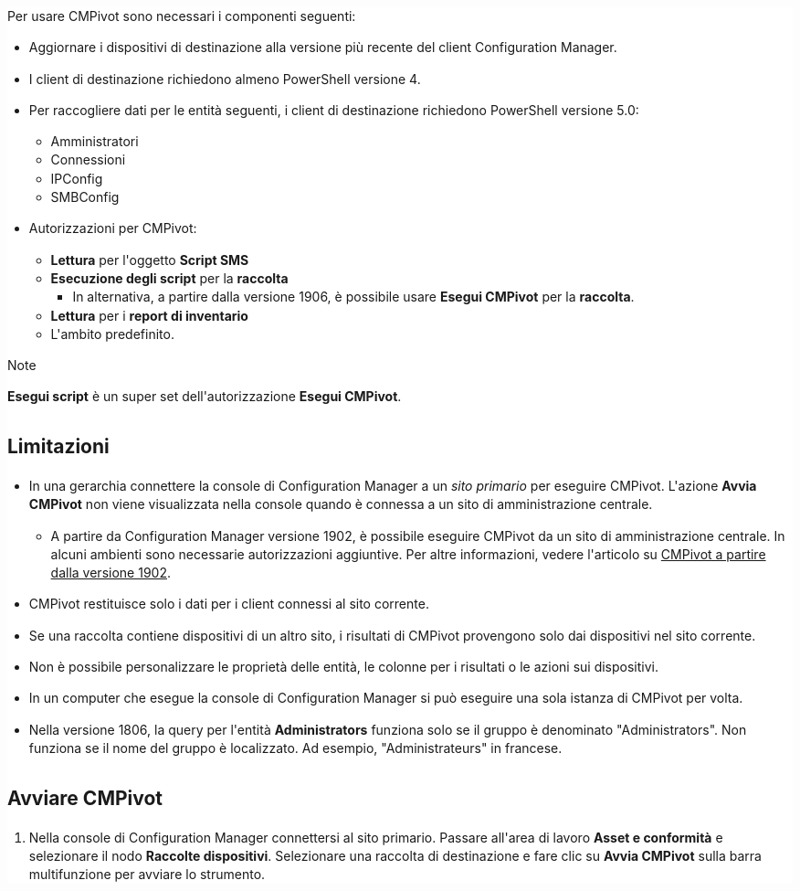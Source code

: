 Per usare CMPivot sono necessari i componenti seguenti:

- Aggiornare i dispositivi di destinazione alla versione più recente del client Configuration Manager.  

- I client di destinazione richiedono almeno PowerShell versione 4.

- Per raccogliere dati per le entità seguenti, i client di destinazione richiedono PowerShell versione 5.0:  
  - Amministratori
  - Connessioni
  - IPConfig
  - SMBConfig


- Autorizzazioni per CMPivot:
  - **Lettura** per l'oggetto **Script SMS**
  - **Esecuzione degli script** per la **raccolta**
    - In alternativa, a partire dalla versione 1906, è possibile usare **Esegui CMPivot** per la **raccolta**.
  - **Lettura** per i **report di inventario**
  - L'ambito predefinito.

>[!NOTE]
> **Esegui script** è un super set dell'autorizzazione **Esegui CMPivot**.
 
## <a name="limitations"></a>Limitazioni

- In una gerarchia connettere la console di Configuration Manager a un *sito primario* per eseguire CMPivot. L'azione **Avvia CMPivot** non viene visualizzata nella console quando è connessa a un sito di amministrazione centrale.
  - A partire da Configuration Manager versione 1902, è possibile eseguire CMPivot da un sito di amministrazione centrale. In alcuni ambienti sono necessarie autorizzazioni aggiuntive. Per altre informazioni, vedere l'articolo su [CMPivot a partire dalla versione 1902](#bkmk_cmpivot1902).

- CMPivot restituisce solo i dati per i client connessi al sito corrente.  

- Se una raccolta contiene dispositivi di un altro sito, i risultati di CMPivot provengono solo dai dispositivi nel sito corrente.  

- Non è possibile personalizzare le proprietà delle entità, le colonne per i risultati o le azioni sui dispositivi.  

- In un computer che esegue la console di Configuration Manager si può eseguire una sola istanza di CMPivot per volta.  

- Nella versione 1806, la query per l'entità **Administrators** funziona solo se il gruppo è denominato "Administrators". Non funziona se il nome del gruppo è localizzato. Ad esempio, "Administrateurs" in francese.  


## <a name="start-cmpivot"></a>Avviare CMPivot

1. Nella console di Configuration Manager connettersi al sito primario. Passare all'area di lavoro **Asset e conformità** e selezionare il nodo **Raccolte dispositivi**. Selezionare una raccolta di destinazione e fare clic su **Avvia CMPivot** sulla barra multifunzione per avviare lo strumento.  
